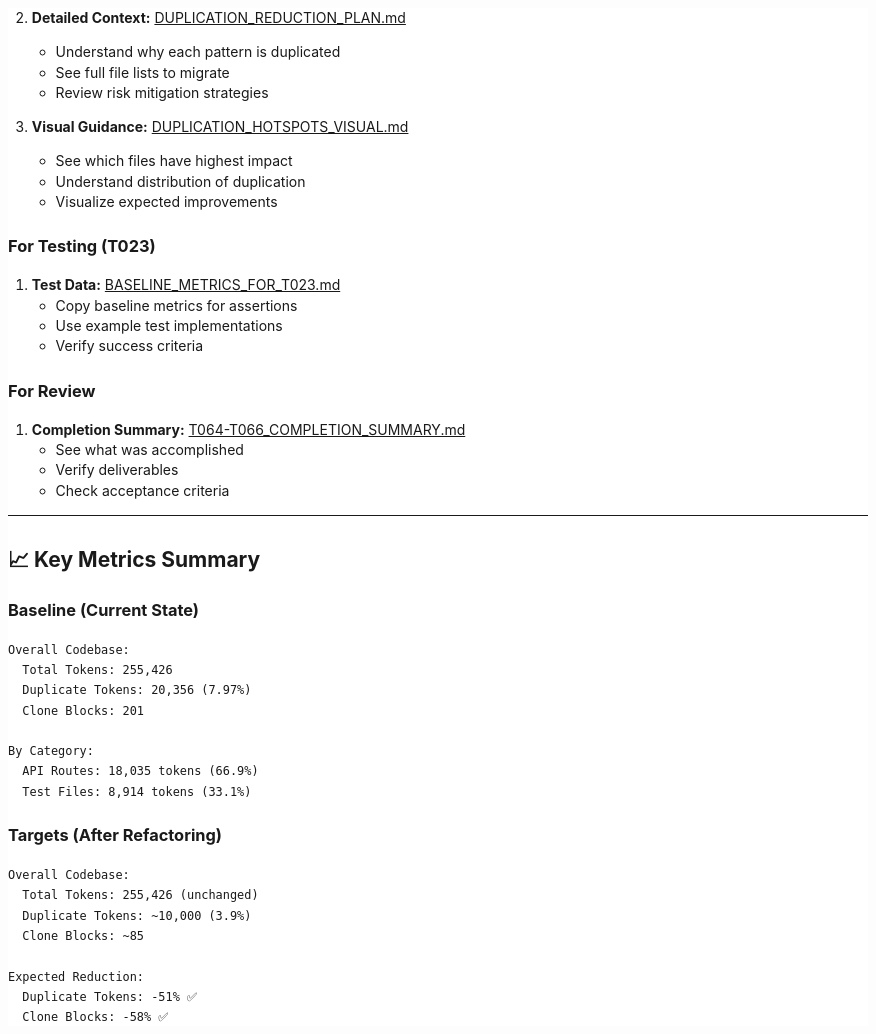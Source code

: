 2. **Detailed Context:** [DUPLICATION_REDUCTION_PLAN.md](./DUPLICATION_REDUCTION_PLAN.md)
   - Understand why each pattern is duplicated
   - See full file lists to migrate
   - Review risk mitigation strategies

3. **Visual Guidance:** [DUPLICATION_HOTSPOTS_VISUAL.md](./DUPLICATION_HOTSPOTS_VISUAL.md)
   - See which files have highest impact
   - Understand distribution of duplication
   - Visualize expected improvements

### For Testing (T023)

1. **Test Data:** [BASELINE_METRICS_FOR_T023.md](./BASELINE_METRICS_FOR_T023.md)
   - Copy baseline metrics for assertions
   - Use example test implementations
   - Verify success criteria

### For Review

1. **Completion Summary:** [T064-T066_COMPLETION_SUMMARY.md](./T064-T066_COMPLETION_SUMMARY.md)
   - See what was accomplished
   - Verify deliverables
   - Check acceptance criteria

---

## 📈 Key Metrics Summary

### Baseline (Current State)
```
Overall Codebase:
  Total Tokens: 255,426
  Duplicate Tokens: 20,356 (7.97%)
  Clone Blocks: 201

By Category:
  API Routes: 18,035 tokens (66.9%)
  Test Files: 8,914 tokens (33.1%)
```

### Targets (After Refactoring)
```
Overall Codebase:
  Total Tokens: 255,426 (unchanged)
  Duplicate Tokens: ~10,000 (3.9%)
  Clone Blocks: ~85

Expected Reduction:
  Duplicate Tokens: -51% ✅
  Clone Blocks: -58% ✅
```
